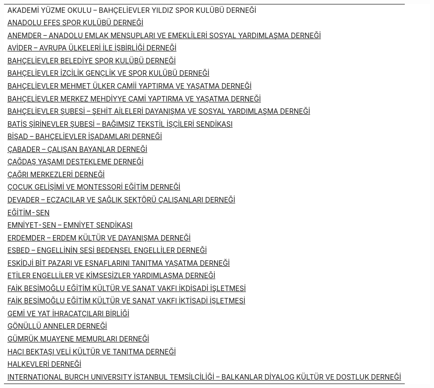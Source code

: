 |     |
| --- |
| AKADEMİ YÜZME OKULU – BAHÇELİEVLER YILDIZ SPOR KULÜBÜ DERNEĞİ |
| [ANADOLU EFES SPOR KULÜBÜ DERNEĞİ](http://rehber.11880.com.tr/details/6k0_1haacgc01iaa5iae7ea5ak2e1ec5?what=dernek%20ve%20vak%C4%B1flar&where=%C4%B0stanbul%20bah%C3%A7elievler) |
| [ANEMDER – ANADOLU EMLAK MENSUPLARI VE EMEKLİLERİ SOSYAL YARDIMLAŞMA DERNEĞİ](http://rehber.11880.com.tr/details/2_50cc7f6d677a7j4d214c_g4bcic_dd?what=dernek%20ve%20vak%C4%B1flar&where=%C4%B0stanbul%20bah%C3%A7elievler) |
| [AVİDER – AVRUPA ÜLKELERİ İLE İŞBİRLİĞİ DERNEĞİ](http://rehber.11880.com.tr/details/bh4da54h17__031_0k065i6i671d_cb4?what=dernek%20ve%20vak%C4%B1flar&where=%C4%B0stanbul%20bah%C3%A7elievler) |
| [BAHÇELİEVLER BELEDİYE SPOR KULÜBÜ DERNEĞİ](http://rehber.11880.com.tr/details/403g_b21cf346k_5_d37aeaf1c242e5f?what=dernek%20ve%20vak%C4%B1flar&where=%C4%B0stanbul%20bah%C3%A7elievler) |
| [BAHÇELİEVLER İZCİLİK GENÇLİK VE SPOR KULÜBÜ DERNEĞİ](http://rehber.11880.com.tr/details/1acg0j_j1a6e65172042a_7546__b63g?what=dernek%20ve%20vak%C4%B1flar&where=%C4%B0stanbul%20bah%C3%A7elievler) |
| [BAHÇELİEVLER MEHMET ÜLKER CAMİİ YAPTIRMA VE YAŞATMA DERNEĞİ](http://rehber.11880.com.tr/details/26ciah2e7c2jba4d2b6d_335ak7b1b03?what=dernek%20ve%20vak%C4%B1flar&where=%C4%B0stanbul%20bah%C3%A7elievler) |
| [BAHÇELİEVLER MERKEZ MEHDİYYE CAMİ YAPTIRMA VE YAŞATMA DERNEĞİ](http://rehber.11880.com.tr/details/ca7_13ab0g402b6d1c5k012k_440db5a?what=dernek%20ve%20vak%C4%B1flar&where=%C4%B0stanbul%20bah%C3%A7elievler) |
| [BAHÇELİEVLER ŞUBESİ – ŞEHİT AİLELERİ DAYANIŞMA VE SOSYAL YARDIMLAŞMA DERNEĞİ](http://rehber.11880.com.tr/details/50b6_d3a6a330i_i614a55ae6dde6k25?what=dernek%20ve%20vak%C4%B1flar&where=%C4%B0stanbul%20bah%C3%A7elievler) |
| [BATİS ŞİRİNEVLER ŞUBESİ – BAĞIMSIZ TEKSTİL İŞÇİLERİ SENDİKASI](http://rehber.11880.com.tr/details/563j2hb7a44ca_473d6gce1741bgac0e?what=dernek%20ve%20vak%C4%B1flar&where=%C4%B0stanbul%20bah%C3%A7elievler) |
| [BİŞAD – BAHÇELİEVLER İŞADAMLARI DERNEĞİ](http://rehber.11880.com.tr/details/3017d1acbd6f_b7641a22_6034_3d_d0?what=dernek%20ve%20vak%C4%B1flar&where=%C4%B0stanbul%20bah%C3%A7elievler) |
| [ÇABADER – ÇALIŞAN BAYANLAR DERNEĞİ](http://rehber.11880.com.tr/details/35_46c1e6k3c5e4c_0bj2g77c75__47d?what=dernek%20ve%20vak%C4%B1flar&where=%C4%B0stanbul%20bah%C3%A7elievler) |
| [ÇAĞDAŞ YAŞAMI DESTEKLEME DERNEĞİ](http://rehber.11880.com.tr/details/763b5c14134j3273ab2d423e2kb63h1k?what=dernek%20ve%20vak%C4%B1flar&where=%C4%B0stanbul%20bah%C3%A7elievler) |
| [ÇAĞRI MERKEZLERİ DERNEĞİ](http://rehber.11880.com.tr/details/ac7g0i12222753ad3_a46h6216250i6j?what=dernek%20ve%20vak%C4%B1flar&where=%C4%B0stanbul%20bah%C3%A7elievler) |
| [ÇOCUK GELİŞİMİ VE MONTESSORİ EĞİTİM DERNEĞİ](http://rehber.11880.com.tr/details/bi1i2d745k5e0_17ai2b06ada_2d3d3h?what=dernek%20ve%20vak%C4%B1flar&where=%C4%B0stanbul%20bah%C3%A7elievler) |
| [DEVADER – ECZACILAR VE SAĞLIK SEKTÖRÜ ÇALIŞANLARI DERNEĞİ](http://rehber.11880.com.tr/details/0ic16j_a2e_f4747d1af22da0k6hdf1g?what=dernek%20ve%20vak%C4%B1flar&where=%C4%B0stanbul%20bah%C3%A7elievler) |
| [EĞİTİM-SEN](http://rehber.11880.com.tr/details/6fbi7f2d_5_7b2c7ba450kbj7a7e4b40?what=dernek%20ve%20vak%C4%B1flar&where=%C4%B0stanbul%20bah%C3%A7elievler) |
| [EMNİYET-SEN – EMNİYET SENDİKASI](http://rehber.11880.com.tr/details/41_ea6__be162a264gde0hcg_200_iaa?what=dernek%20ve%20vak%C4%B1flar&where=%C4%B0stanbul%20bah%C3%A7elievler) |
| [ERDEMDER – ERDEM KÜLTÜR VE DAYANIŞMA DERNEĞİ](http://rehber.11880.com.tr/details/c3650j2h212c4b101744c4cc0ab17a0f?what=dernek%20ve%20vak%C4%B1flar&where=%C4%B0stanbul%20bah%C3%A7elievler) |
| [ESBED – ENGELLİNİN SESİ BEDENSEL ENGELLİLER DERNEĞİ](http://rehber.11880.com.tr/details/523kb436__c11adc44_g0712_1c4ac37?what=dernek%20ve%20vak%C4%B1flar&where=%C4%B0stanbul%20bah%C3%A7elievler) |
| [ESKİDJİ BİT PAZARI VE ESNAFLARINI TANITMA YAŞATMA DERNEĞİ](http://rehber.11880.com.tr/details/ca01aj24d031ak_0675a4kbccidbbgbj?what=dernek%20ve%20vak%C4%B1flar&where=%C4%B0stanbul%20bah%C3%A7elievler) |
| [ETİLER ENGELLİLER VE KİMSESİZLER YARDIMLAŞMA DERNEĞİ](http://rehber.11880.com.tr/details/1c2d314kck0a7g4jc4a5651a056e_a_c?what=dernek%20ve%20vak%C4%B1flar&where=%C4%B0stanbul%20bah%C3%A7elievler) |
| [FAİK BESİMOĞLU EĞİTİM KÜLTÜR VE SANAT VAKFI İKDİSADİ İŞLETMESİ](http://rehber.11880.com.tr/details/ac2ecg6hcj1j1g357415a05f67a3136_?what=dernek%20ve%20vak%C4%B1flar&where=%C4%B0stanbul%20bah%C3%A7elievler) |
| [FAİK BESİMOĞLU EĞİTİM KÜLTÜR VE SANAT VAKFI İKTİSADİ İŞLETMESİ](http://rehber.11880.com.tr/details/ae242ibh6fa2521k0662553ib360b0bf?what=dernek%20ve%20vak%C4%B1flar&where=%C4%B0stanbul%20bah%C3%A7elievler) |
| [GEMİ VE YAT İHRACATÇILARI BİRLİĞİ](http://rehber.11880.com.tr/details/644i7ich1abc_g3564277haec63fae0i?what=dernek%20ve%20vak%C4%B1flar&where=%C4%B0stanbul%20bah%C3%A7elievler) |
| [GÖNÜLLÜ ANNELER DERNEĞİ](http://rehber.11880.com.tr/details/c05e4g704fc474cc4g5b6a13bc4kbc32?what=dernek%20ve%20vak%C4%B1flar&where=%C4%B0stanbul%20bah%C3%A7elievler) |
| [GÜMRÜK MUAYENE MEMURLARI DERNEĞİ](http://rehber.11880.com.tr/details/72c6ab_a3b4_52ad31155h_e625k6h01?what=dernek%20ve%20vak%C4%B1flar&where=%C4%B0stanbul%20bah%C3%A7elievler) |
| [HACI BEKTAŞI VELİ KÜLTÜR VE TANITMA DERNEĞİ](http://rehber.11880.com.tr/details/c0c4a34f7jc_4a4j4ea3ak147a_71f3d?what=dernek%20ve%20vak%C4%B1flar&where=%C4%B0stanbul%20bah%C3%A7elievler) |
| [HALKEVLERİ DERNEĞİ](http://rehber.11880.com.tr/details/2h6e1j7h6ba723ag516g7c237d56aa_2?what=dernek%20ve%20vak%C4%B1flar&where=%C4%B0stanbul%20bah%C3%A7elievler) |
| [INTERNATIONAL BURCH UNIVERSITY İSTANBUL TEMSİLCİLİĞİ – BALKANLAR DİYALOG KÜLTÜR VE DOSTLUK DERNEĞİ](http://rehber.11880.com.tr/details/3e5j31415h111eahb65a3e_a570k6kb1?what=dernek%20ve%20vak%C4%B1flar&where=%C4%B0stanbul%20bah%C3%A7elievler) |
